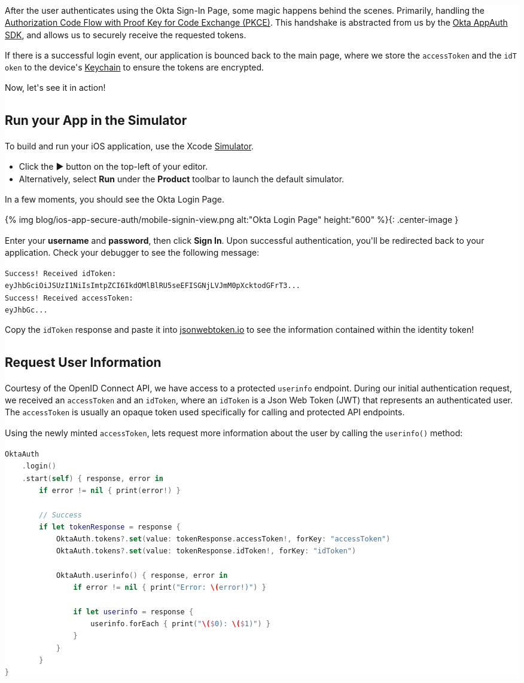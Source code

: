 After the user authenticates using the Okta Sign-In Page, some magic happens behind the scenes. Primarily, handling the [Authorization Code Flow with Proof Key for Code Exchange (PKCE)](https://tools.ietf.org/html/rfc7636#section-1.1). This handshake is abstracted from us by the [Okta AppAuth SDK](https://github.com/okta/okta-sdk-appauth-ios), and allows us to securely receive the requested tokens.

If there is a successful login event, our application is bounced back to the main page, where we store the `accessToken` and the `idToken` to the device's [Keychain](https://developer.apple.com/library/content/documentation/Security/Conceptual/keychainServConcepts/02concepts/concepts.html#//apple_ref/doc/uid/TP30000897-CH204-TP9) to ensure the tokens are encrypted. 

Now, let's see it in action!

## Run your App in the Simulator
To build and run your iOS application, use the Xcode [Simulator](https://developer.apple.com/library/content/documentation/IDEs/Conceptual/iOS_Simulator_Guide/Introduction/Introduction.html).
  - Click the ▶️  button on the top-left of your editor.
  - Alternatively, select **Run** under the **Product** toolbar to launch the default simulator.

In a few moments, you should see the Okta Login Page.

{% img blog/ios-app-secure-auth/mobile-signin-view.png alt:"Okta Login Page" height:"600" %}{: .center-image }



Enter your **username** and **password**, then click **Sign In**. Upon successful authentication, you'll be redirected back to your application. Check your debugger to see the following message:

```sh
Success! Received idToken:
eyJhbGciOiJSUzI1NiIsImtpZCI6IkdOMlBlRU5seEFISGNjLVJmM0pXcktodGFrT3...
Success! Received accessToken:
eyJhbGc...
```

Copy the `idToken` response and paste it into [jsonwebtoken.io](https://www.jsonwebtoken.io/) to see the information contained within the identity token!

## Request User Information
Courtesy of the OpenID Connect API, we have access to a protected `userinfo` endpoint. During our initial authentication request, we received an `accessToken` and an `idToken`, where an `idToken` is a Json Web Token (JWT) that represents an authenticated user. The `accessToken` is usually an opaque token used specifically for calling and protected API endpoints.

Using the newly minted `accessToken`, lets request more information about the user by calling the `userinfo()` method:

```swift
OktaAuth
    .login()
    .start(self) { response, error in
        if error != nil { print(error!) }
                
        // Success
        if let tokenResponse = response {
            OktaAuth.tokens?.set(value: tokenResponse.accessToken!, forKey: "accessToken")
            OktaAuth.tokens?.set(value: tokenResponse.idToken!, forKey: "idToken")
                    
            OktaAuth.userinfo() { response, error in
                if error != nil { print("Error: \(error!)") }
                        
                if let userinfo = response {
                    userinfo.forEach { print("\($0): \($1)") }
                }
            }
        }
}
```